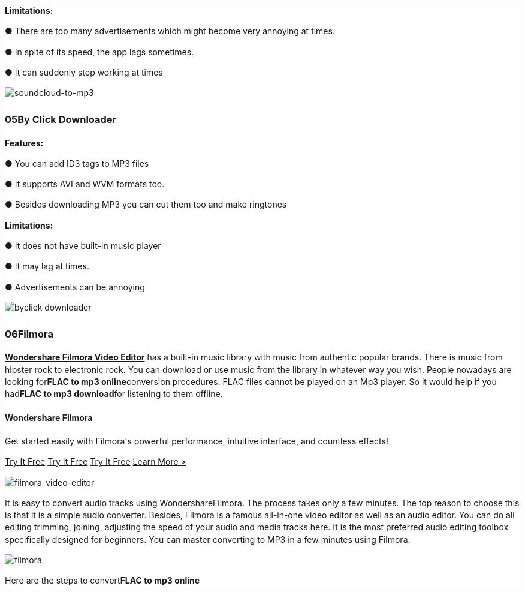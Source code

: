 **Limitations:**

**●** There are too many advertisements which might become very annoying at times.

**●** In spite of its speed, the app lags sometimes.

**●** It can suddenly stop working at times

![soundcloud-to-mp3](https://images.wondershare.com/filmora/article-images/2022/01/tips-for-souncloud-to-mp3-4.JPG)

### 05By Click Downloader

**Features:**

**●** You can add ID3 tags to MP3 files

**●** It supports AVI and WVM formats too.

**●** Besides downloading MP3 you can cut them too and make ringtones

**Limitations:**

**●** It does not have built-in music player

**●** It may lag at times.

**●** Advertisements can be annoying

![byclick downloader](https://images.wondershare.com/filmora/article-images/2022/01/tips-for-souncloud-to-mp3-5.JPG)

### 06Filmora

**[Wondershare Filmora Video Editor](https://tools.techidaily.com/wondershare/filmora/download/)** has a built-in music library with music from authentic popular brands. There is music from hipster rock to electronic rock. You can download or use music from the library in whatever way you wish. People nowadays are looking for**FLAC to mp3 online**conversion procedures. FLAC files cannot be played on an Mp3 player. So it would help if you had**FLAC to mp3 download**for listening to them offline.

#### Wondershare Filmora

Get started easily with Filmora's powerful performance, intuitive interface, and countless effects!

[Try It Free](https://tools.techidaily.com/wondershare/filmora/download/) [Try It Free](https://tools.techidaily.com/wondershare/filmora/download/) [Try It Free](https://tools.techidaily.com/wondershare/filmora/download/) [Learn More >](https://tools.techidaily.com/wondershare/filmora/download/)

![filmora-video-editor](https://images.wondershare.com/filmora/banner/filmora-latest-product-box-right-side.png)

It is easy to convert audio tracks using WondershareFilmora. The process takes only a few minutes. The top reason to choose this is that it is a simple audio converter. Besides, Filmora is a famous all-in-one video editor as well as an audio editor. You can do all editing trimming, joining, adjusting the speed of your audio and media tracks here. It is the most preferred audio editing toolbox specifically designed for beginners. You can master converting to MP3 in a few minutes using Filmora.

![filmora](https://images.wondershare.com/filmora/article-images/2022/01/tips-for-souncloud-to-mp3-6.JPG)

Here are the steps to convert**FLAC to mp3 online**
